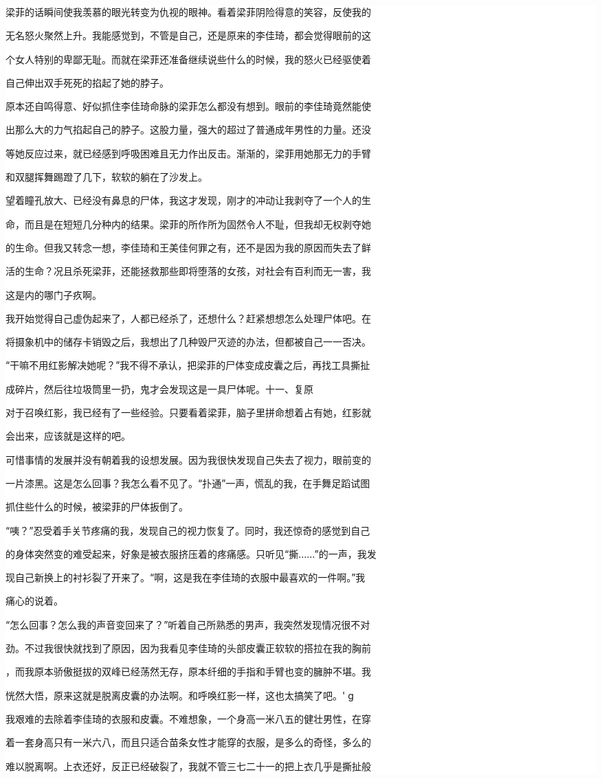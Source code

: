 梁菲的话瞬间使我羡慕的眼光转变为仇视的眼神。看着梁菲阴险得意的笑容，反使我的

无名怒火聚然上升。我能感觉到，不管是自己，还是原来的李佳琦，都会觉得眼前的这

个女人特别的卑鄙无耻。而就在梁菲还准备继续说些什么的时候，我的怒火已经驱使着

自己伸出双手死死的掐起了她的脖子。

原本还自鸣得意、好似抓住李佳琦命脉的梁菲怎么都没有想到。眼前的李佳琦竟然能使

出那么大的力气掐起自己的脖子。这股力量，强大的超过了普通成年男性的力量。还没

等她反应过来，就已经感到呼吸困难且无力作出反击。渐渐的，梁菲用她那无力的手臂

和双腿挥舞踢蹬了几下，软软的躺在了沙发上。

望着瞳孔放大、已经没有鼻息的尸体，我这才发现，刚才的冲动让我剥夺了一个人的生

命，而且是在短短几分种内的结果。梁菲的所作所为固然令人不耻，但我却无权剥夺她

的生命。但我又转念一想，李佳琦和王美佳何罪之有，还不是因为我的原因而失去了鲜

活的生命？况且杀死梁菲，还能拯救那些即将堕落的女孩，对社会有百利而无一害，我

这是内的哪门子疚啊。

我开始觉得自己虚伪起来了，人都已经杀了，还想什么？赶紧想想怎么处理尸体吧。在

将摄象机中的储存卡销毁之后，我想出了几种毁尸灭迹的办法，但都被自己一一否决。

“干嘛不用红影解决她呢？”我不得不承认，把梁菲的尸体变成皮囊之后，再找工具撕扯

成碎片，然后往垃圾筒里一扔，鬼才会发现这是一具尸体呢。十一、复原

对于召唤红影，我已经有了一些经验。只要看着梁菲，脑子里拼命想着占有她，红影就

会出来，应该就是这样的吧。

可惜事情的发展并没有朝着我的设想发展。因为我很快发现自己失去了视力，眼前变的

一片漆黑。这是怎么回事？我怎么看不见了。“扑通”一声，慌乱的我，在手舞足蹈试图

抓住些什么的时候，被梁菲的尸体扳倒了。

“咦？”忍受着手关节疼痛的我，发现自己的视力恢复了。同时，我还惊奇的感觉到自己

的身体突然变的难受起来，好象是被衣服挤压着的疼痛感。只听见“撕……”的一声，我发

现自己新换上的衬衫裂了开来了。“啊，这是我在李佳琦的衣服中最喜欢的一件啊。”我

痛心的说着。

“怎么回事？怎么我的声音变回来了？”听着自己所熟悉的男声，我突然发现情况很不对

劲。不过我很快就找到了原因，因为我看见李佳琦的头部皮囊正软软的搭拉在我的胸前

，而我原本骄傲挺拔的双峰已经荡然无存，原本纤细的手指和手臂也变的臃肿不堪。我

恍然大悟，原来这就是脱离皮囊的办法啊。和呼唤红影一样，这也太搞笑了吧。' g

我艰难的去除着李佳琦的衣服和皮囊。不难想象，一个身高一米八五的健壮男性，在穿

着一套身高只有一米六八，而且只适合苗条女性才能穿的衣服，是多么的奇怪，多么的

难以脱离啊。上衣还好，反正已经破裂了，我就不管三七二十一的把上衣几乎是撕扯般
